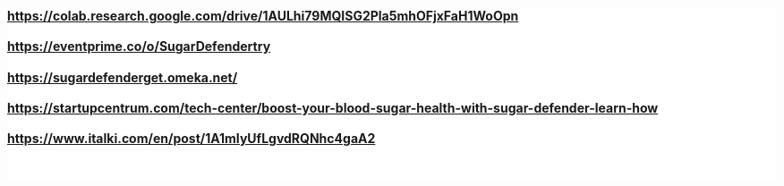 <p><strong><strong><a href="https://colab.research.google.com/drive/1AULhi79MQISG2Pla5mhOFjxFaH1WoOpn"><span lang="en-US">https://colab.research.google.com/drive/1AULhi79MQISG2Pla5mhOFjxFaH1WoOpn</span></a></strong></strong></p>
<p><strong><strong><a href="https://eventprime.co/o/SugarDefendertry"><span lang="en-US">https://eventprime.co/o/SugarDefendertry</span></a></strong></strong></p>
<p><strong><strong><a href="https://sugardefenderget.omeka.net/"><span lang="en-US">https://sugardefenderget.omeka.net/</span></a></strong></strong></p>
<p><strong><strong><a href="https://startupcentrum.com/tech-center/boost-your-blood-sugar-health-with-sugar-defender-learn-how"><span lang="en-US">https://startupcentrum.com/tech-center/boost-your-blood-sugar-health-with-sugar-defender-learn-how</span></a></strong></strong></p>
<p><strong><strong><a href="https://www.italki.com/en/post/1A1mIyUfLgvdRQNhc4gaA2"><span lang="en-US">https://www.italki.com/en/post/1A1mIyUfLgvdRQNhc4gaA2</span></a></strong></strong></p>
<p>&nbsp;</p>
